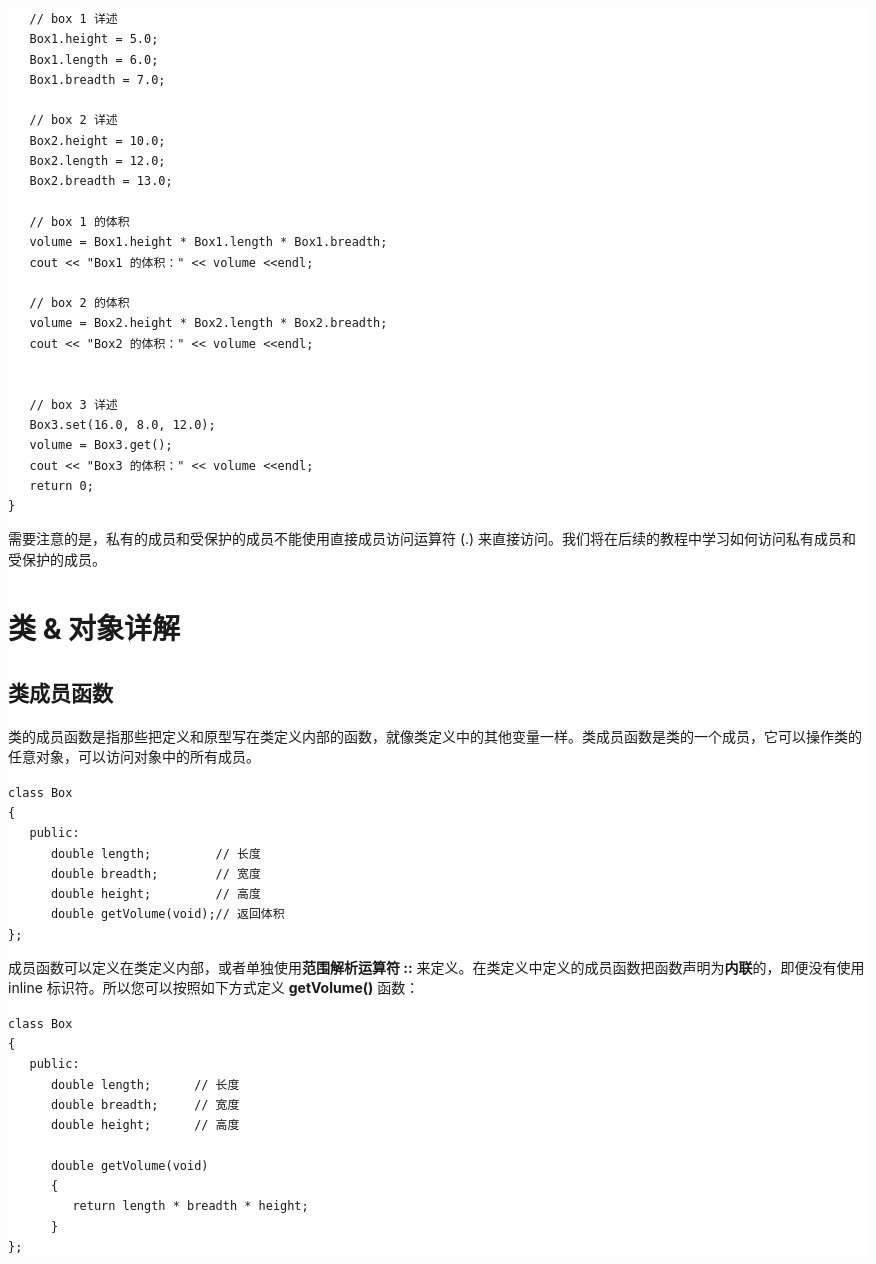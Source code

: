 ```
   // box 1 详述
   Box1.height = 5.0; 
   Box1.length = 6.0; 
   Box1.breadth = 7.0;
 
   // box 2 详述
   Box2.height = 10.0;
   Box2.length = 12.0;
   Box2.breadth = 13.0;
 
   // box 1 的体积
   volume = Box1.height * Box1.length * Box1.breadth;
   cout << "Box1 的体积：" << volume <<endl;
 
   // box 2 的体积
   volume = Box2.height * Box2.length * Box2.breadth;
   cout << "Box2 的体积：" << volume <<endl;
 
 
   // box 3 详述
   Box3.set(16.0, 8.0, 12.0); 
   volume = Box3.get(); 
   cout << "Box3 的体积：" << volume <<endl;
   return 0;
}
```

需要注意的是，私有的成员和受保护的成员不能使用直接成员访问运算符 (.) 来直接访问。我们将在后续的教程中学习如何访问私有成员和受保护的成员。

# 类 & 对象详解
## 类成员函数
类的成员函数是指那些把定义和原型写在类定义内部的函数，就像类定义中的其他变量一样。类成员函数是类的一个成员，它可以操作类的任意对象，可以访问对象中的所有成员。

```
class Box
{
   public:
      double length;         // 长度
      double breadth;        // 宽度
      double height;         // 高度
      double getVolume(void);// 返回体积
};
```

成员函数可以定义在类定义内部，或者单独使用**范围解析运算符 ::** 来定义。在类定义中定义的成员函数把函数声明为**内联**的，即便没有使用 inline 标识符。所以您可以按照如下方式定义 **getVolume()** 函数：
```
class Box
{
   public:
      double length;      // 长度
      double breadth;     // 宽度
      double height;      // 高度
   
      double getVolume(void)
      {
         return length * breadth * height;
      }
};
```
